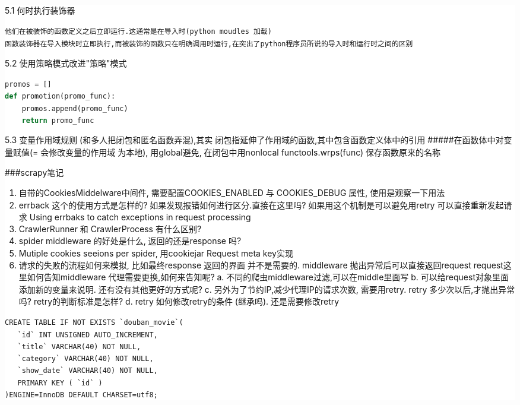 5.1 何时执行装饰器
```text
他们在被装饰的函数定义之后立即运行.这通常是在导入时(python moudles 加载)
函数装饰器在导入模块时立即执行,而被装饰的函数只在明确调用时运行,在突出了python程序员所说的导入时和运行时之间的区别
```
5.2 使用策略模式改进"策略"模式
```python
promos = []
def promotion(promo_func):
    promos.append(promo_func)
    return promo_func
```
5.3 变量作用域规则
(和多人把闭包和匿名函数弄混),其实 闭包指延伸了作用域的函数,其中包含函数定义体中的引用
#####在函数体中对变量赋值(= 会修改变量的作用域 为本地), 用global避免, 在闭包中用nonlocal
functools.wrps(func) 保存函数原来的名称

 
###scrapy笔记

1. 自带的CookiesMiddelware中间件, 需要配置COOKIES_ENABLED 与 COOKIES_DEBUG 属性, 使用是观察一下用法
2. errback 这个的使用方式是怎样的? 如果发现报错如何进行区分.直接在这里吗?  如果用这个机制是可以避免用retry
可以直接重新发起请求
Using errbaks to catch exceptions in request processing
3. CrawlerRunner 和 CrawlerProcess 有什么区别? 
4. spider middleware 的好处是什么, 返回的还是response 吗?
5. Mutiple cookies seeions per spider, 用cookiejar Request meta key实现
6. 请求的失败的流程如何来模拟, 比如最终response 返回的界面 并不是需要的. middleware 抛出异常后可以直接返回request
request这里如何告知middleware 代理需要更换,如何来告知呢? 
a. 不同的爬虫middleware过滤,可以在middle里面写
b. 可以给request对象里面添加新的变量来说明. 还有没有其他更好的方式呢? 
c. 另外为了节约IP,减少代理IP的请求次数, 需要用retry. retry 多少次以后,才抛出异常吗? retry的判断标准是怎样? 
d. retry 如何修改retry的条件 (继承吗). 还是需要修改retry


```text
CREATE TABLE IF NOT EXISTS `douban_movie`(
   `id` INT UNSIGNED AUTO_INCREMENT,
   `title` VARCHAR(40) NOT NULL,
   `category` VARCHAR(40) NOT NULL,
   `show_date` VARCHAR(40) NOT NULL,
   PRIMARY KEY ( `id` )
)ENGINE=InnoDB DEFAULT CHARSET=utf8;

```